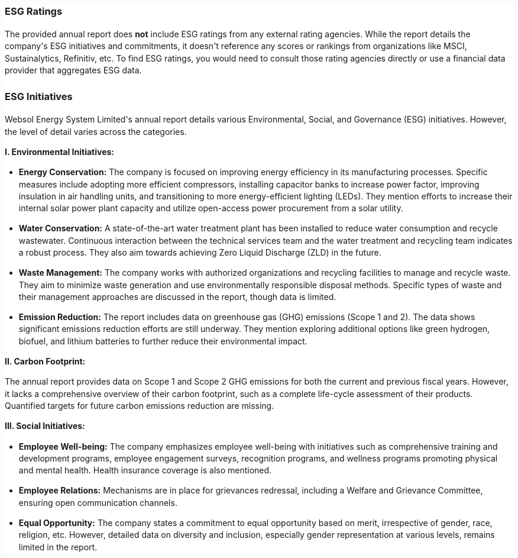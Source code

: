 ### ESG Ratings
The provided annual report does **not** include ESG ratings from any external rating agencies.  While the report details the company's ESG initiatives and commitments, it doesn't reference any scores or rankings from organizations like MSCI, Sustainalytics, Refinitiv, etc.  To find ESG ratings, you would need to consult those rating agencies directly or use a financial data provider that aggregates ESG data.

### ESG Initiatives
Websol Energy System Limited's annual report details various Environmental, Social, and Governance (ESG) initiatives.  However, the level of detail varies across the categories.


**I. Environmental Initiatives:**

* **Energy Conservation:**  The company is focused on improving energy efficiency in its manufacturing processes. Specific measures include adopting more efficient compressors, installing capacitor banks to increase power factor, improving insulation in air handling units, and transitioning to more energy-efficient lighting (LEDs).  They mention efforts to increase their internal solar power plant capacity and utilize open-access power procurement from a solar utility.

* **Water Conservation:**  A state-of-the-art water treatment plant has been installed to reduce water consumption and recycle wastewater. Continuous interaction between the technical services team and the water treatment and recycling team indicates a robust process.  They also aim towards achieving Zero Liquid Discharge (ZLD) in the future.

* **Waste Management:**  The company works with authorized organizations and recycling facilities to manage and recycle waste.  They aim to minimize waste generation and use environmentally responsible disposal methods. Specific types of waste and their management approaches are discussed in the report, though data is limited.

* **Emission Reduction:** The report includes data on greenhouse gas (GHG) emissions (Scope 1 and 2). The data shows significant emissions reduction efforts are still underway. They mention exploring additional options like green hydrogen, biofuel, and lithium batteries to further reduce their environmental impact.


**II. Carbon Footprint:**

The annual report provides data on Scope 1 and Scope 2 GHG emissions for both the current and previous fiscal years.  However, it lacks a comprehensive overview of their carbon footprint, such as a complete life-cycle assessment of their products.  Quantified targets for future carbon emissions reduction are missing.

**III. Social Initiatives:**

* **Employee Well-being:** The company emphasizes employee well-being with initiatives such as comprehensive training and development programs, employee engagement surveys, recognition programs, and wellness programs promoting physical and mental health.  Health insurance coverage is also mentioned.

* **Employee Relations:**  Mechanisms are in place for grievances redressal, including a Welfare and Grievance Committee, ensuring open communication channels.

* **Equal Opportunity:** The company states a commitment to equal opportunity based on merit, irrespective of gender, race, religion, etc. However, detailed data on diversity and inclusion, especially gender representation at various levels, remains limited in the report.

